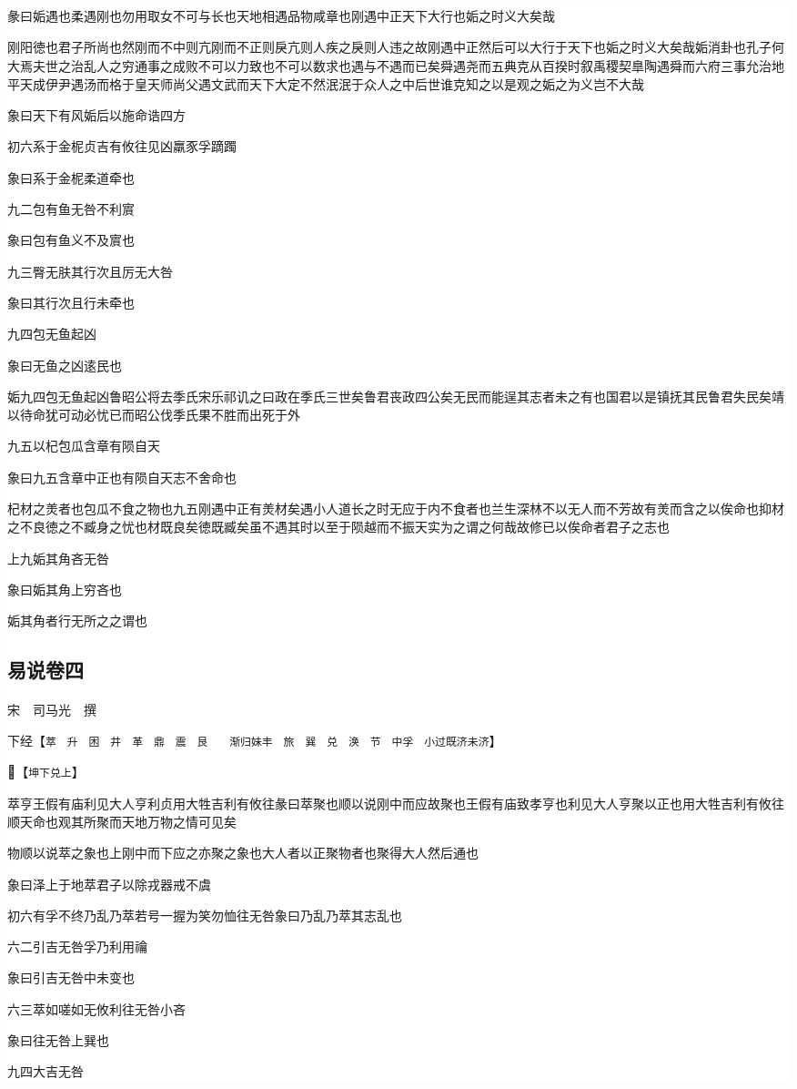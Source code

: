 彖曰姤遇也柔遇刚也勿用取女不可与长也天地相遇品物咸章也刚遇中正天下大行也姤之时义大矣哉  

刚阳徳也君子所尚也然刚而不中则亢刚而不正则戾亢则人疾之戾则人违之故刚遇中正然后可以大行于天下也姤之时义大矣哉姤消卦也孔子何大焉夫世之治乱人之穷通事之成败不可以力致也不可以数求也遇与不遇而已矣舜遇尧而五典克从百揆时叙禹稷契臯陶遇舜而六府三事允治地平天成伊尹遇汤而格于皇天师尚父遇文武而天下大定不然泯泯于众人之中后世谁克知之以是观之姤之为义岂不大哉  

象曰天下有风姤后以施命诰四方  

初六系于金柅贞吉有攸往见凶羸豕孚蹢躅  

象曰系于金柅柔道牵也  

九二包有鱼无咎不利賔  

象曰包有鱼义不及賔也  

九三臀无肤其行次且厉无大咎  

象曰其行次且行未牵也  

九四包无鱼起凶  

象曰无鱼之凶逺民也  

姤九四包无鱼起凶鲁昭公将去季氏宋乐祁讥之曰政在季氏三世矣鲁君丧政四公矣无民而能逞其志者未之有也国君以是镇抚其民鲁君失民矣靖以待命犹可动必忧已而昭公伐季氏果不胜而出死于外  

九五以杞包瓜含章有陨自天  

象曰九五含章中正也有陨自天志不舍命也  

杞材之羙者也包瓜不食之物也九五刚遇中正有羙材矣遇小人道长之时无应于内不食者也兰生深林不以无人而不芳故有羙而含之以俟命也抑材之不良徳之不臧身之忧也材既良矣徳既臧矣虽不遇其时以至于陨越而不振天实为之谓之何哉故修已以俟命者君子之志也  

上九姤其角吝无咎  

象曰姤其角上穷吝也  

姤其角者行无所之之谓也  

## 易说卷四

宋　司马光　撰  

下经【`萃　升　困　井　革　鼎　震　艮　　渐归妹丰　旅　巽　兑　涣　节　中孚　小过既济未济`】  

【`坤下兑上`】  

萃亨王假有庙利见大人亨利贞用大牲吉利有攸往彖曰萃聚也顺以说刚中而应故聚也王假有庙致孝亨也利见大人亨聚以正也用大牲吉利有攸往顺天命也观其所聚而天地万物之情可见矣  

物顺以说萃之象也上刚中而下应之亦聚之象也大人者以正聚物者也聚得大人然后通也  

象曰泽上于地萃君子以除戎器戒不虞  

初六有孚不终乃乱乃萃若号一握为笑勿恤往无咎象曰乃乱乃萃其志乱也  

六二引吉无咎孚乃利用禴  

象曰引吉无咎中未变也  

六三萃如嗟如无攸利往无咎小吝  

象曰往无咎上巽也  

九四大吉无咎  
